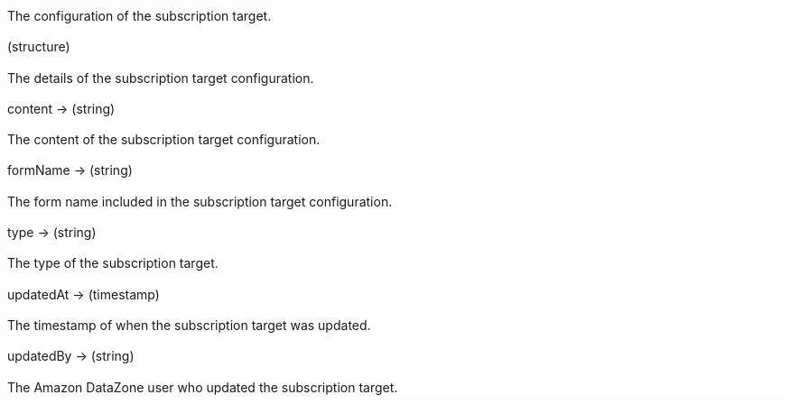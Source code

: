 The configuration of the subscription target.

(structure)

The details of the subscription target configuration.

content -> (string)

The content of the subscription target configuration.

formName -> (string)

The form name included in the subscription target configuration.

type -> (string)

The type of the subscription target.

updatedAt -> (timestamp)

The timestamp of when the subscription target was updated.

updatedBy -> (string)

The Amazon DataZone user who updated the subscription target.